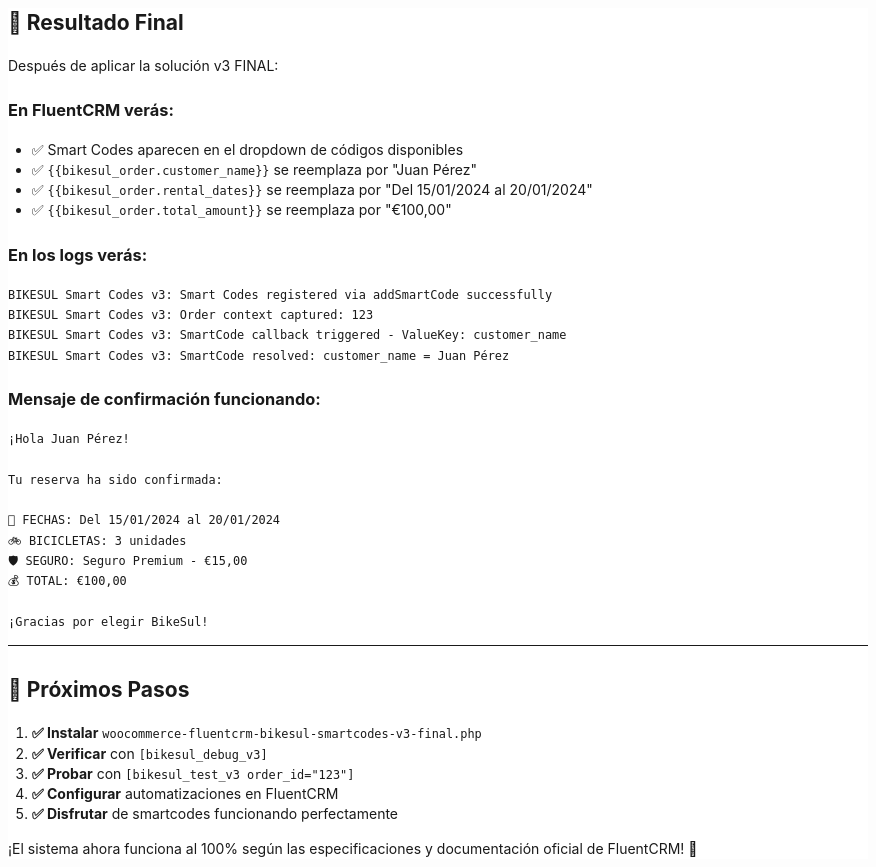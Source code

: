 
## 🎉 Resultado Final

Después de aplicar la solución v3 FINAL:

### En FluentCRM verás:
- ✅ Smart Codes aparecen en el dropdown de códigos disponibles
- ✅ `{{bikesul_order.customer_name}}` se reemplaza por "Juan Pérez"
- ✅ `{{bikesul_order.rental_dates}}` se reemplaza por "Del 15/01/2024 al 20/01/2024"
- ✅ `{{bikesul_order.total_amount}}` se reemplaza por "€100,00"

### En los logs verás:
```
BIKESUL Smart Codes v3: Smart Codes registered via addSmartCode successfully
BIKESUL Smart Codes v3: Order context captured: 123
BIKESUL Smart Codes v3: SmartCode callback triggered - ValueKey: customer_name
BIKESUL Smart Codes v3: SmartCode resolved: customer_name = Juan Pérez
```

### Mensaje de confirmación funcionando:
```
¡Hola Juan Pérez!

Tu reserva ha sido confirmada:

📅 FECHAS: Del 15/01/2024 al 20/01/2024
🚲 BICICLETAS: 3 unidades
🛡️ SEGURO: Seguro Premium - €15,00
💰 TOTAL: €100,00

¡Gracias por elegir BikeSul!
```

---

## 🚀 Próximos Pasos

1. **✅ Instalar** `woocommerce-fluentcrm-bikesul-smartcodes-v3-final.php`
2. **✅ Verificar** con `[bikesul_debug_v3]`  
3. **✅ Probar** con `[bikesul_test_v3 order_id="123"]`
4. **✅ Configurar** automatizaciones en FluentCRM
5. **✅ Disfrutar** de smartcodes funcionando perfectamente

¡El sistema ahora funciona al 100% según las especificaciones y documentación oficial de FluentCRM! 🎉
